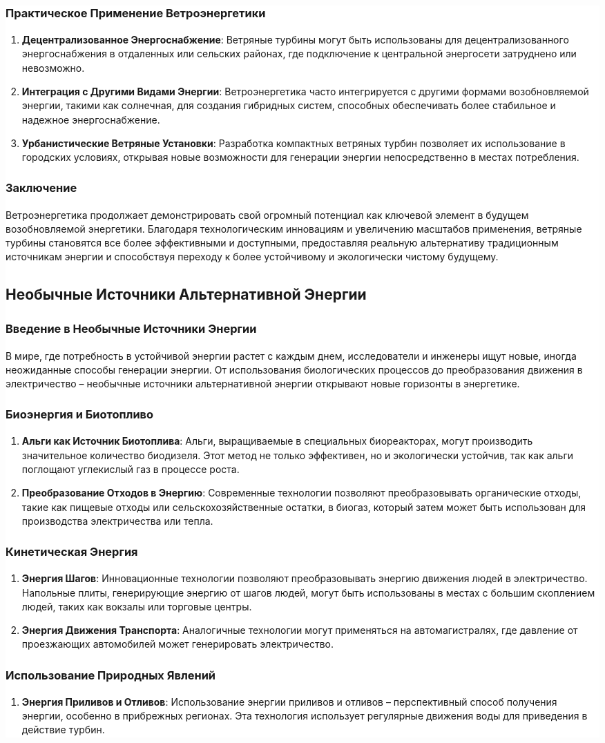 ### Практическое Применение Ветроэнергетики

1. **Децентрализованное Энергоснабжение**: Ветряные турбины могут быть использованы для децентрализованного энергоснабжения в отдаленных или сельских районах, где подключение к центральной энергосети затруднено или невозможно.

2. **Интеграция с Другими Видами Энергии**: Ветроэнергетика часто интегрируется с другими формами возобновляемой энергии, такими как солнечная, для создания гибридных систем, способных обеспечивать более стабильное и надежное энергоснабжение.

3. **Урбанистические Ветряные Установки**: Разработка компактных ветряных турбин позволяет их использование в городских условиях, открывая новые возможности для генерации энергии непосредственно в местах потребления.

### Заключение

Ветроэнергетика продолжает демонстрировать свой огромный потенциал как ключевой элемент в будущем возобновляемой энергетики. Благодаря технологическим инновациям и увеличению масштабов применения, ветряные турбины становятся все более эффективными и доступными, предоставляя реальную альтернативу традиционным источникам энергии и способствуя переходу к более устойчивому и экологически чистому будущему.

## Необычные Источники Альтернативной Энергии

### Введение в Необычные Источники Энергии

В мире, где потребность в устойчивой энергии растет с каждым днем, исследователи и инженеры ищут новые, иногда неожиданные способы генерации энергии. От использования биологических процессов до преобразования движения в электричество – необычные источники альтернативной энергии открывают новые горизонты в энергетике.

### Биоэнергия и Биотопливо

1. **Альги как Источник Биотоплива**: Альги, выращиваемые в специальных биореакторах, могут производить значительное количество биодизеля. Этот метод не только эффективен, но и экологически устойчив, так как альги поглощают углекислый газ в процессе роста.

2. **Преобразование Отходов в Энергию**: Современные технологии позволяют преобразовывать органические отходы, такие как пищевые отходы или сельскохозяйственные остатки, в биогаз, который затем может быть использован для производства электричества или тепла.

### Кинетическая Энергия

1. **Энергия Шагов**: Инновационные технологии позволяют преобразовывать энергию движения людей в электричество. Напольные плиты, генерирующие энергию от шагов людей, могут быть использованы в местах с большим скоплением людей, таких как вокзалы или торговые центры.

2. **Энергия Движения Транспорта**: Аналогичные технологии могут применяться на автомагистралях, где давление от проезжающих автомобилей может генерировать электричество.

### Использование Природных Явлений

1. **Энергия Приливов и Отливов**: Использование энергии приливов и отливов – перспективный способ получения энергии, особенно в прибрежных регионах. Эта технология использует регулярные движения воды для приведения в действие турбин.
